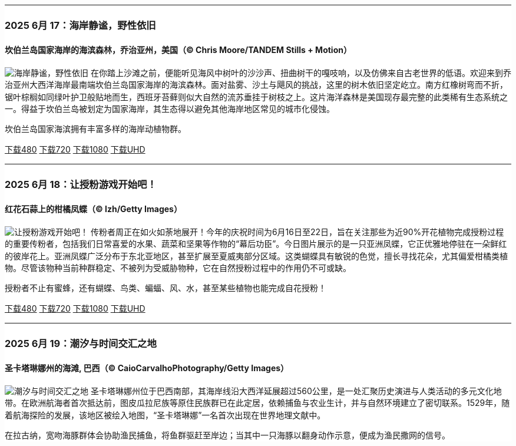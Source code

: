 
---
### 2025 6月 17：海岸静谧，野性依旧
#### 坎伯兰岛国家海岸的海滨森林，乔治亚州，美国（© Chris Moore/TANDEM Stills + Motion）
![海岸静谧，野性依旧](https://cn.bing.com/th?id=OHR.CumberlandOaks_ZH-CN7265906780_800x480.jpg&rf=LaDigue_800x480.jpg "海岸静谧，野性依旧")
在你踏上沙滩之前，便能听见海风中树叶的沙沙声、扭曲树干的嘎吱响，以及仿佛来自古老世界的低语。欢迎来到乔治亚州大西洋海岸最南端坎伯兰岛国家海岸的海滨森林。面对盐雾、沙土与飓风的挑战，这里的树木依旧坚定屹立。南方红橡树弯而不折，锯叶棕榈如同绿叶护卫般贴地而生，西班牙苔藓则似大自然的流苏垂挂于树枝之上。这片海洋森林是美国现存最完整的此类稀有生态系统之一。得益于坎伯兰岛被划定为国家海岸，其生态得以避免其他海岸地区常见的城市化侵蚀。

坎伯兰岛国家海滨拥有丰富多样的海岸动植物群。

[下载480](https://cn.bing.com/th?id=OHR.CumberlandOaks_ZH-CN7265906780_800x480.jpg&rf=LaDigue_800x480.jpg "坎伯兰岛国家海岸的海滨森林，乔治亚州，美国")
[下载720](https://cn.bing.com/th?id=OHR.CumberlandOaks_ZH-CN7265906780_1024x768.jpg&rf=LaDigue_1024x768.jpg "坎伯兰岛国家海岸的海滨森林，乔治亚州，美国")
[下载1080](https://cn.bing.com/th?id=OHR.CumberlandOaks_ZH-CN7265906780_1920x1080.jpg&rf=LaDigue_1920x1080.jpg "坎伯兰岛国家海岸的海滨森林，乔治亚州，美国")
[下载UHD](https://cn.bing.com/th?id=OHR.CumberlandOaks_ZH-CN7265906780_UHD.jpg&rf=LaDigue_UHD.jpg "坎伯兰岛国家海岸的海滨森林，乔治亚州，美国")


---
### 2025 6月 18：让授粉游戏开始吧！
#### 红花石蒜上的柑橘凤蝶（© lzh/Getty Images）
![让授粉游戏开始吧！](https://cn.bing.com/th?id=OHR.AsianSwallowtail_ZH-CN7442263508_800x480.jpg&rf=LaDigue_800x480.jpg "让授粉游戏开始吧！")
传粉者周正在如火如荼地展开！今年的庆祝时间为6月16日至22日，旨在关注那些为近90%开花植物完成授粉过程的重要传粉者，包括我们日常喜爱的水果、蔬菜和坚果等作物的“幕后功臣”。今日图片展示的是一只亚洲凤蝶，它正优雅地停驻在一朵鲜红的彼岸花上。亚洲凤蝶广泛分布于东北亚地区，甚至扩展至夏威夷部分区域。这类蝴蝶具有敏锐的色觉，擅长寻找花朵，尤其偏爱柑橘类植物。尽管该物种当前种群稳定、不被列为受威胁物种，它在自然授粉过程中的作用仍不可或缺。

授粉者不止有蜜蜂，还有蝴蝶、鸟类、蝙蝠、风、水，甚至某些植物也能完成自花授粉！

[下载480](https://cn.bing.com/th?id=OHR.AsianSwallowtail_ZH-CN7442263508_800x480.jpg&rf=LaDigue_800x480.jpg "红花石蒜上的柑橘凤蝶")
[下载720](https://cn.bing.com/th?id=OHR.AsianSwallowtail_ZH-CN7442263508_1024x768.jpg&rf=LaDigue_1024x768.jpg "红花石蒜上的柑橘凤蝶")
[下载1080](https://cn.bing.com/th?id=OHR.AsianSwallowtail_ZH-CN7442263508_1920x1080.jpg&rf=LaDigue_1920x1080.jpg "红花石蒜上的柑橘凤蝶")
[下载UHD](https://cn.bing.com/th?id=OHR.AsianSwallowtail_ZH-CN7442263508_UHD.jpg&rf=LaDigue_UHD.jpg "红花石蒜上的柑橘凤蝶")


---
### 2025 6月 19：潮汐与时间交汇之地
#### 圣卡塔琳娜州的海滩, 巴西（© CaioCarvalhoPhotography/Getty Images）
![潮汐与时间交汇之地](https://cn.bing.com/th?id=OHR.WinterBegins_ZH-CN7638411804_800x480.jpg&rf=LaDigue_800x480.jpg "潮汐与时间交汇之地")
圣卡塔琳娜州位于巴西南部，其海岸线沿大西洋延展超过560公里，是一处汇聚历史演进与人类活动的多元文化地带。在欧洲航海者首次抵达前，图皮瓜拉尼族等原住民族群已在此定居，依赖捕鱼与农业生计，并与自然环境建立了密切联系。1529年，随着航海探险的发展，该地区被绘入地图，“圣卡塔琳娜”一名首次出现在世界地理文献中。

在拉古纳，宽吻海豚群体会协助渔民捕鱼，将鱼群驱赶至岸边；当其中一只海豚以翻身动作示意，便成为渔民撒网的信号。
